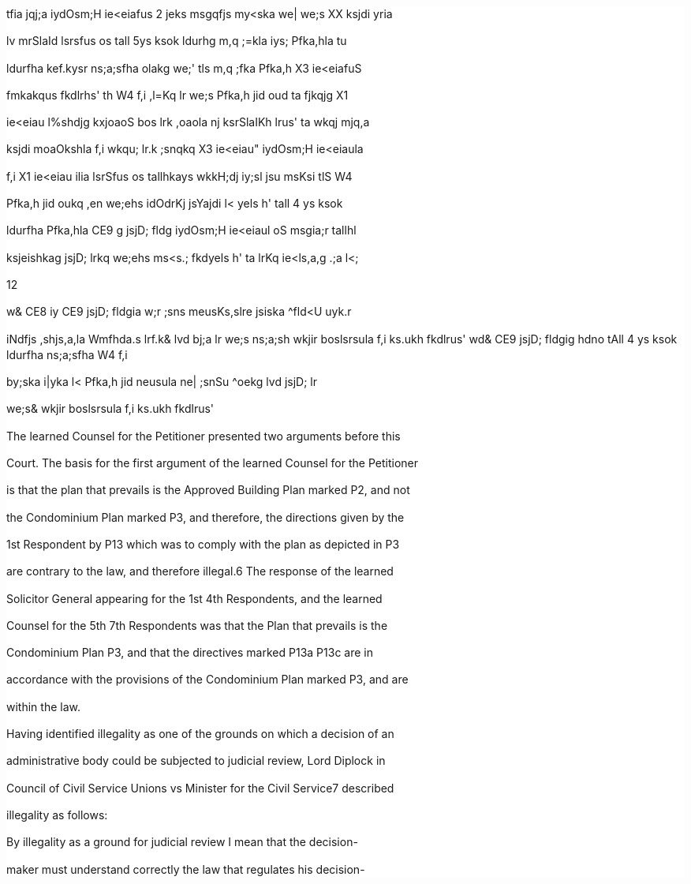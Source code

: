 tfia jqj;a iydOsm;H ie<eiafus 2 jeks msgqfjs my<ska we| we;s XX ksjdi yria

lv mrSlaId lsrsfus os tall 5ys ksok ldurhg m,q ;=kla iys; Pfka,hla tu

ldurfha kef.kysr ns;a;sfha olakg we;' tls m,q ;fka Pfka,h X3 ie<eiafuS

fmkakqus fkdlrhs' th W4 f,i ,l=Kq lr we;s Pfka,h jid oud ta fjkqjg X1

ie<eiau l%shdjg kxjoaoS bos lrk ,oaola nj ksrSlaIKh lrus' ta wkqj mjq,a

ksjdi moaOkshla f,i wkqu; lr.k ;snqkq X3 ie<eiau" iydOsm;H ie<eiaula

f,i X1 ie<eiau ilia lsrSfus os tallhkays wkkH;dj iy;sl jsu msKsi tlS W4

Pfka,h jid oukq ,en we;ehs idOdrKj jsYajdi l< yels h' tall 4 ys ksok

ldurfha Pfka,hla CE9 g jsjD; fldg iydOsm;H ie<eiaul oS msgia;r tallhl

ksjeishkag jsjD; lrkq we;ehs ms<s.; fkdyels h' ta lrKq ie<ls,a,g .;a l<;

12

w& CE8 iy CE9 jsjD; fldgia w;r ;sns meusKs,slre jsiska ^fld<U uyk.r

iNdfjs ,shjs,a,la Wmfhda.s lrf.k& lvd bj;a lr we;s ns;a;sh wkjir boslsrsula f,i ks.ukh fkdlrus' wd& CE9 jsjD; fldgig hdno tAll 4 ys ksok ldurfha ns;a;sfha W4 f,i

by;ska i|yka l< Pfka,h jid neusula ne| ;snSu ^oekg lvd jsjD; lr

we;s& wkjir boslsrsula f,i ks.ukh fkdlrus'

The learned Counsel for the Petitioner presented two arguments before this

Court. The basis for the first argument of the learned Counsel for the Petitioner

is that the plan that prevails is the Approved Building Plan marked P2, and not

the Condominium Plan marked P3, and therefore, the directions given by the

1st Respondent by P13 which was to comply with the plan as depicted in P3

are contrary to the law, and therefore illegal.6 The response of the learned

Solicitor General appearing for the 1st 4th Respondents, and the learned

Counsel for the 5th 7th Respondents was that the Plan that prevails is the

Condominium Plan P3, and that the directives marked P13a P13c are in

accordance with the provisions of the Condominium Plan marked P3, and are

within the law.

Having identified illegality as one of the grounds on which a decision of an

administrative body could be subjected to judicial review, Lord Diplock in

Council of Civil Service Unions vs Minister for the Civil Service7 described

illegality as follows:

By illegality as a ground for judicial review I mean that the decision-

maker must understand correctly the law that regulates his decision-
